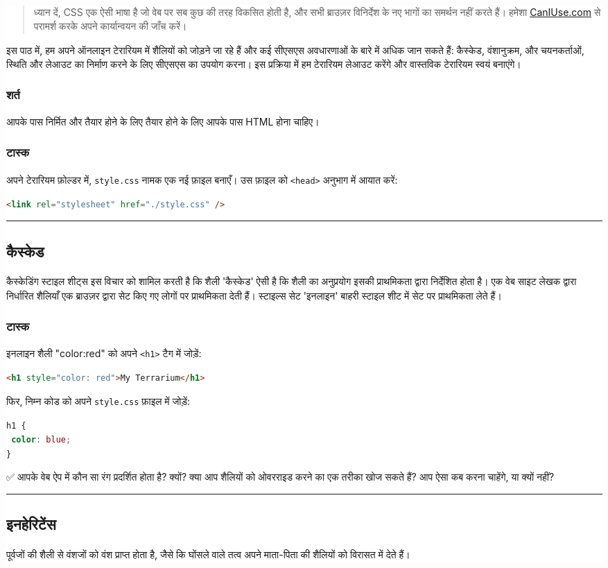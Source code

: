 > ध्यान दें, CSS एक ऐसी भाषा है जो वेब पर सब कुछ की तरह विकसित होती है, और सभी ब्राउज़र विनिर्देश के नए भागों का समर्थन नहीं करते हैं। हमेशा [CanIUse.com](https://caniuse.com) से परामर्श करके अपने कार्यान्वयन की जाँच करें।

इस पाठ में, हम अपने ऑनलाइन टेरारियम में शैलियों को जोड़ने जा रहे हैं और कई सीएसएस अवधारणाओं के बारे में अधिक जान सकते हैं: कैस्केड, वंशानुक्रम, और चयनकर्ताओं, स्थिति और लेआउट का निर्माण करने के लिए सीएसएस का उपयोग करना। इस प्रक्रिया में हम टेरारियम लेआउट करेंगे और वास्तविक टेरारियम स्वयं बनाएंगे।

### शर्त

आपके पास निर्मित और तैयार होने के लिए तैयार होने के लिए आपके पास HTML होना चाहिए।

### टास्क

अपने टेरारियम फ़ोल्डर में, `style.css` नामक एक नई फ़ाइल बनाएँ। उस फ़ाइल को `<head>` अनुभाग में आयात करें:

```html
<link rel="stylesheet" href="./style.css" />
```

---

## कैस्केड

कैस्केडिंग स्टाइल शीट्स इस विचार को शामिल करती है कि शैली 'कैस्केड' ऐसी है कि शैली का अनुप्रयोग इसकी प्राथमिकता द्वारा निर्देशित होता है। एक वेब साइट लेखक द्वारा निर्धारित शैलियाँ एक ब्राउज़र द्वारा सेट किए गए लोगों पर प्राथमिकता देती हैं। स्टाइल्स सेट 'इनलाइन' बाहरी स्टाइल शीट में सेट पर प्राथमिकता लेते हैं।

### टास्क 

इनलाइन शैली "color:red" को अपने `<h1>` टैग में जोड़ें:

```HTML
<h1 style="color: red">My Terrarium</h1>
```

फिर, निम्न कोड को अपने `style.css` फ़ाइल में जोड़ें:

```CSS
h1 {
 color: blue;
}
```

✅ आपके वेब ऐप में कौन सा रंग प्रदर्शित होता है? क्यों? क्या आप शैलियों को ओवरराइड करने का एक तरीका खोज सकते हैं? आप ऐसा कब करना चाहेंगे, या क्यों नहीं?

---

## इनहेरिटेंस 

पूर्वजों की शैली से वंशजों को वंश प्राप्त होता है, जैसे कि घोंसले वाले तत्व अपने माता-पिता की शैलियों को विरासत में देते हैं।
